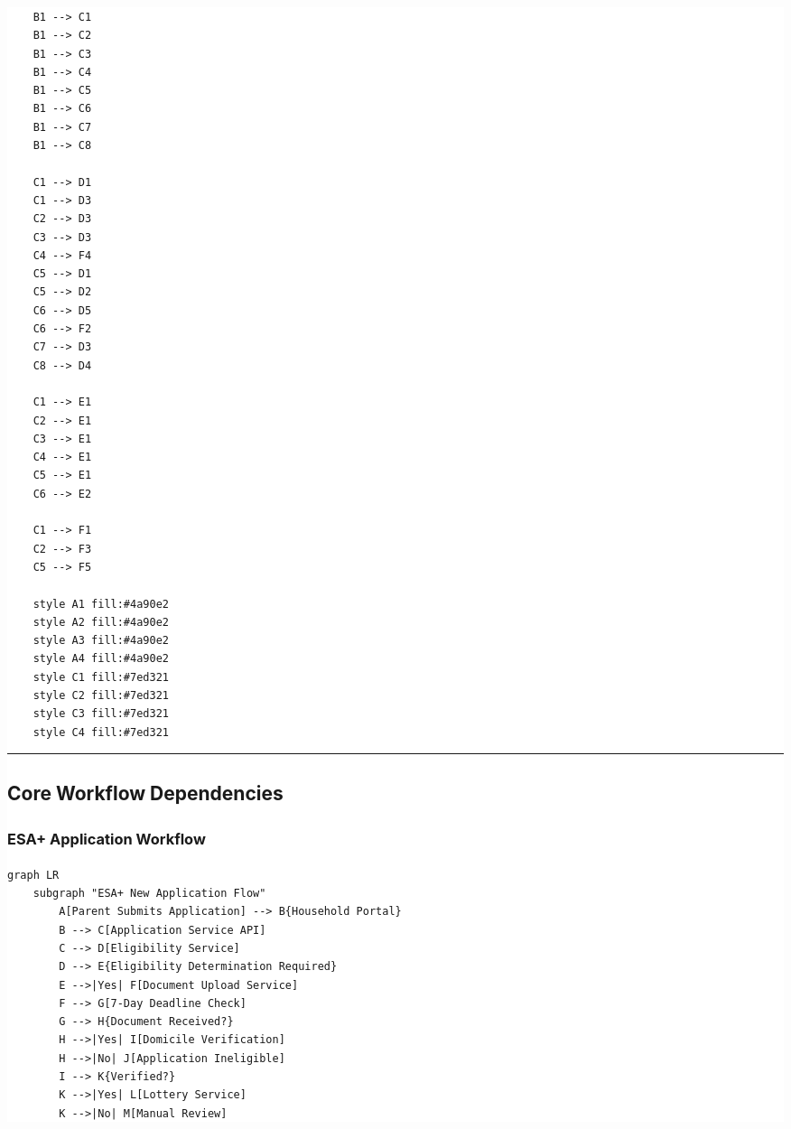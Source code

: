 ```mermaid
    B1 --> C1
    B1 --> C2
    B1 --> C3
    B1 --> C4
    B1 --> C5
    B1 --> C6
    B1 --> C7
    B1 --> C8
    
    C1 --> D1
    C1 --> D3
    C2 --> D3
    C3 --> D3
    C4 --> F4
    C5 --> D1
    C5 --> D2
    C6 --> D5
    C6 --> F2
    C7 --> D3
    C8 --> D4
    
    C1 --> E1
    C2 --> E1
    C3 --> E1
    C4 --> E1
    C5 --> E1
    C6 --> E2
    
    C1 --> F1
    C2 --> F3
    C5 --> F5
    
    style A1 fill:#4a90e2
    style A2 fill:#4a90e2
    style A3 fill:#4a90e2
    style A4 fill:#4a90e2
    style C1 fill:#7ed321
    style C2 fill:#7ed321
    style C3 fill:#7ed321
    style C4 fill:#7ed321
```

---

## Core Workflow Dependencies

### ESA+ Application Workflow

```mermaid
graph LR
    subgraph "ESA+ New Application Flow"
        A[Parent Submits Application] --> B{Household Portal}
        B --> C[Application Service API]
        C --> D[Eligibility Service]
        D --> E{Eligibility Determination Required}
        E -->|Yes| F[Document Upload Service]
        F --> G[7-Day Deadline Check]
        G --> H{Document Received?}
        H -->|Yes| I[Domicile Verification]
        H -->|No| J[Application Ineligible]
        I --> K{Verified?}
        K -->|Yes| L[Lottery Service]
        K -->|No| M[Manual Review]
```